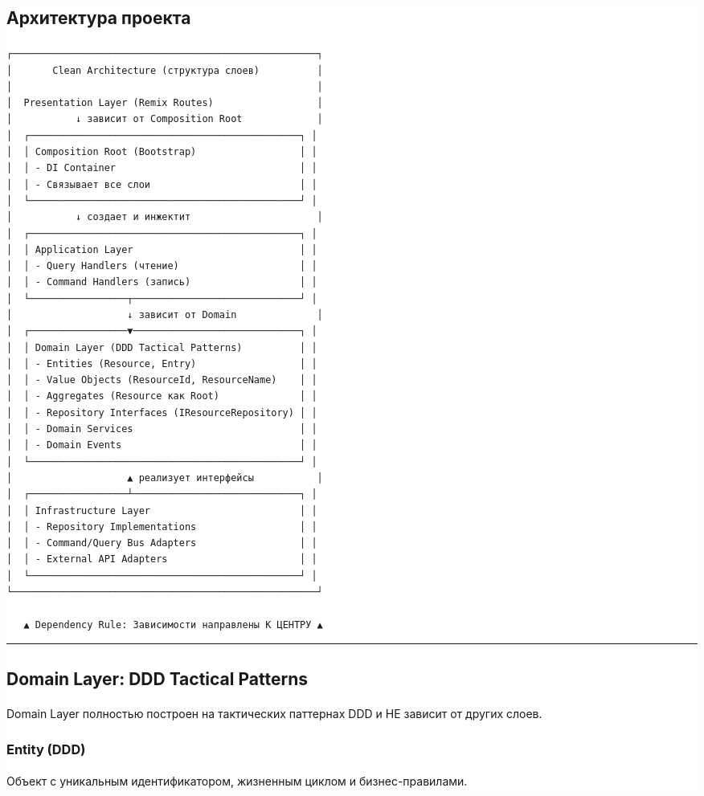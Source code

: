 
## Архитектура проекта

```
┌─────────────────────────────────────────────────────┐
│       Clean Architecture (структура слоев)          │
│                                                     │
│  Presentation Layer (Remix Routes)                  │
│           ↓ зависит от Composition Root             │
│  ┌───────────────────────────────────────────────┐ │
│  │ Composition Root (Bootstrap)                  │ │
│  │ - DI Container                                │ │
│  │ - Связывает все слои                          │ │
│  └───────────────────────────────────────────────┘ │
│           ↓ создает и инжектит                      │
│  ┌───────────────────────────────────────────────┐ │
│  │ Application Layer                             │ │
│  │ - Query Handlers (чтение)                     │ │
│  │ - Command Handlers (запись)                   │ │
│  └─────────────────┬─────────────────────────────┘ │
│                    ↓ зависит от Domain              │
│  ┌─────────────────▼─────────────────────────────┐ │
│  │ Domain Layer (DDD Tactical Patterns)          │ │
│  │ - Entities (Resource, Entry)                  │ │
│  │ - Value Objects (ResourceId, ResourceName)    │ │
│  │ - Aggregates (Resource как Root)              │ │
│  │ - Repository Interfaces (IResourceRepository) │ │
│  │ - Domain Services                             │ │
│  │ - Domain Events                               │ │
│  └───────────────────────────────────────────────┘ │
│                    ▲ реализует интерфейсы           │
│  ┌─────────────────┴─────────────────────────────┐ │
│  │ Infrastructure Layer                          │ │
│  │ - Repository Implementations                  │ │
│  │ - Command/Query Bus Adapters                  │ │
│  │ - External API Adapters                       │ │
│  └───────────────────────────────────────────────┘ │
└─────────────────────────────────────────────────────┘

   ▲ Dependency Rule: Зависимости направлены К ЦЕНТРУ ▲
```

---

## Domain Layer: DDD Tactical Patterns

Domain Layer полностью построен на тактических паттернах DDD и НЕ зависит от других слоев.

### Entity (DDD)

Объект с уникальным идентификатором, жизненным циклом и бизнес-правилами.

